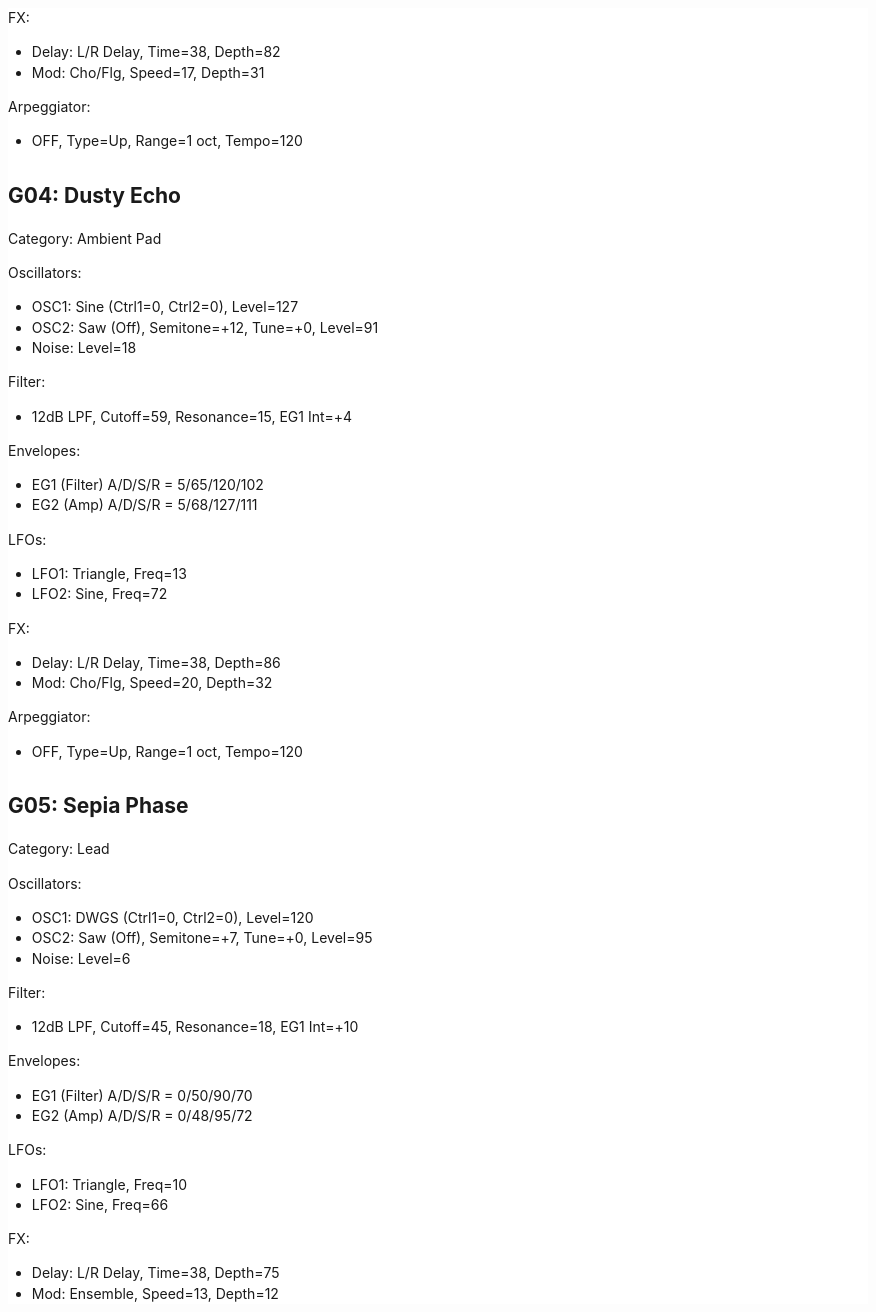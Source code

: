 FX:
- Delay: L/R Delay, Time=38, Depth=82
- Mod:   Cho/Flg, Speed=17, Depth=31

Arpeggiator:
- OFF, Type=Up, Range=1 oct, Tempo=120

## G04: Dusty Echo
Category: Ambient Pad

Oscillators:
- OSC1: Sine (Ctrl1=0, Ctrl2=0), Level=127
- OSC2: Saw (Off), Semitone=+12, Tune=+0, Level=91
- Noise: Level=18

Filter:
- 12dB LPF, Cutoff=59, Resonance=15, EG1 Int=+4

Envelopes:
- EG1 (Filter)  A/D/S/R = 5/65/120/102
- EG2 (Amp)     A/D/S/R = 5/68/127/111

LFOs:
- LFO1: Triangle, Freq=13
- LFO2: Sine, Freq=72

FX:
- Delay: L/R Delay, Time=38, Depth=86
- Mod:   Cho/Flg, Speed=20, Depth=32

Arpeggiator:
- OFF, Type=Up, Range=1 oct, Tempo=120

## G05: Sepia Phase
Category: Lead

Oscillators:
- OSC1: DWGS (Ctrl1=0, Ctrl2=0), Level=120
- OSC2: Saw (Off), Semitone=+7, Tune=+0, Level=95
- Noise: Level=6

Filter:
- 12dB LPF, Cutoff=45, Resonance=18, EG1 Int=+10

Envelopes:
- EG1 (Filter)  A/D/S/R = 0/50/90/70
- EG2 (Amp)     A/D/S/R = 0/48/95/72

LFOs:
- LFO1: Triangle, Freq=10
- LFO2: Sine, Freq=66

FX:
- Delay: L/R Delay, Time=38, Depth=75
- Mod:   Ensemble, Speed=13, Depth=12
